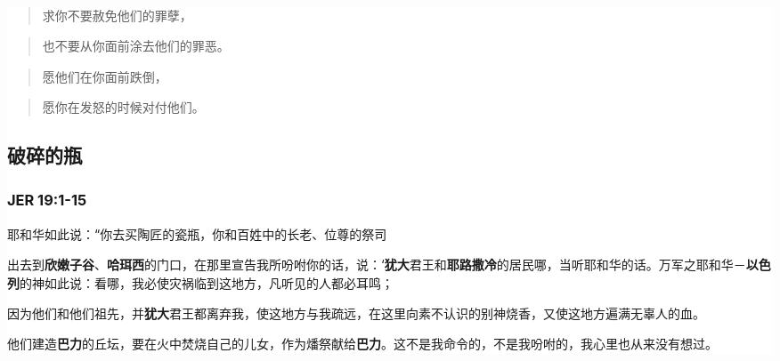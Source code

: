 > 求你不要赦免他们的罪孽，

> 也不要从你面前涂去他们的罪恶。

> 愿他们在你面前跌倒，

> 愿你在发怒的时候对付他们。

## <a id='1390' name='1390'></a>破碎的瓶

### JER 19:1-15

耶和华如此说：“你去买陶匠的瓷瓶，你和百姓中的长老、位尊的祭司

出去到**欣嫩子谷**、**哈珥西**的门口，在那里宣告我所吩咐你的话，说：‘**犹大**君王和**耶路撒冷**的居民哪，当听耶和华的话。万军之耶和华－**以色列**的神如此说：看哪，我必使灾祸临到这地方，凡听见的人都必耳鸣；

因为他们和他们祖先，并**犹大**君王都离弃我，使这地方与我疏远，在这里向素不认识的别神烧香，又使这地方遍满无辜人的血。

他们建造**巴力**的丘坛，要在火中焚烧自己的儿女，作为燔祭献给**巴力**。这不是我命令的，不是我吩咐的，我心里也从来没有想过。

